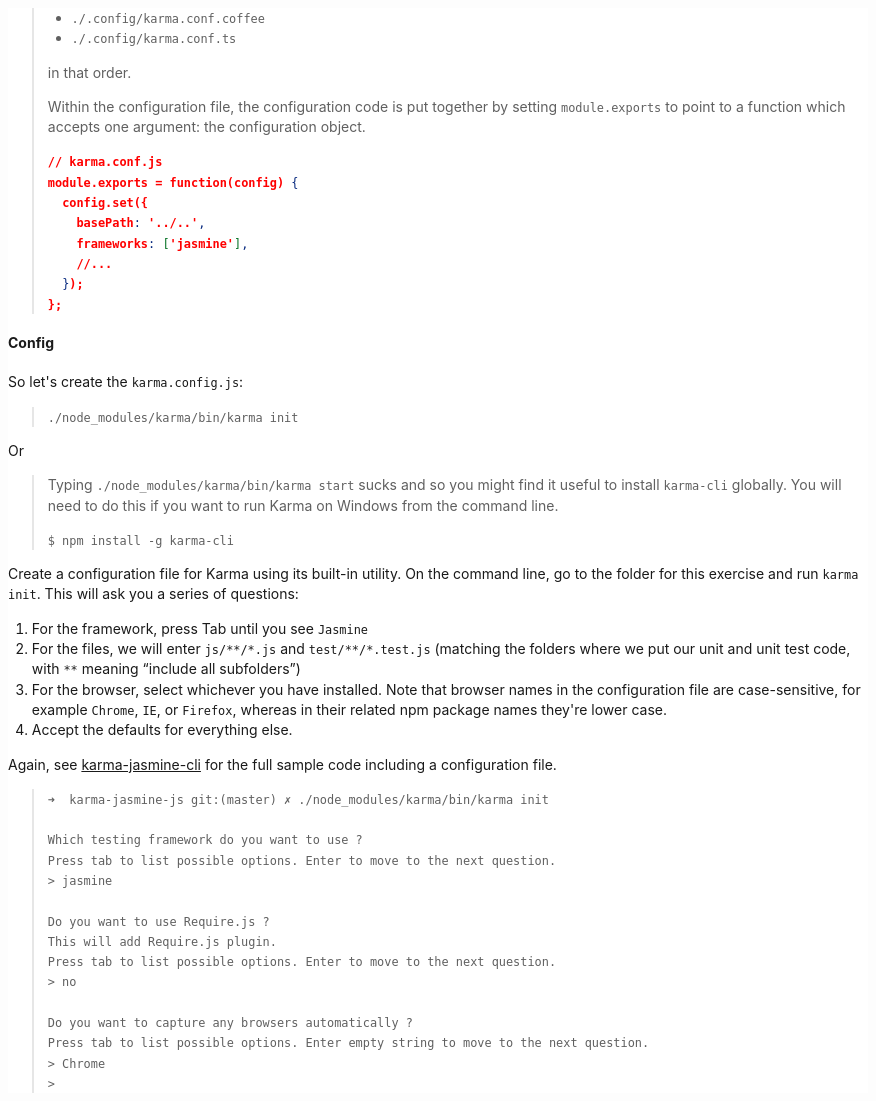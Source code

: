 > - `./.config/karma.conf.coffee`
> - `./.config/karma.conf.ts`
>
> in that order.
>
> Within the configuration file, the configuration code is put together by setting `module.exports` to point to a function which accepts one argument: the configuration object.
>
> ```json
> // karma.conf.js
> module.exports = function(config) {
>   config.set({
>     basePath: '../..',
>     frameworks: ['jasmine'],
>     //...
>   });
> };
> ```

#### Config

So let's create the `karma.config.js`:

> ```shell
> ./node_modules/karma/bin/karma init
> ```

Or 

> Typing `./node_modules/karma/bin/karma start` sucks and so you might find it useful to install `karma-cli` globally. You will need to do this if you want to run Karma on Windows from the command line.
>
> ```
> $ npm install -g karma-cli
> ```

Create a configuration file for Karma using its built-in utility. On the command line, go to the folder for this exercise and run `karma init`. This will ask you a series of questions:

1. For the framework, press Tab until you see `Jasmine`
2. For the files, we will enter `js/**/*.js` and `test/**/*.test.js` (matching the folders where we put our unit and unit test code, with `**` meaning “include all subfolders”)
3. For the browser, select whichever you have installed. Note that browser names in the configuration file are case-sensitive, for example `Chrome`, `IE`, or `Firefox`, whereas in their related npm package names they're lower case.
4. Accept the defaults for everything else. 

Again, see [karma-jasmine-cli](https://github.com/Microsoft/cordova-samples/tree/master/unit-testing/karma-jasmine-cli) for the full sample code including a configuration file.

> ```shell
> ➜  karma-jasmine-js git:(master) ✗ ./node_modules/karma/bin/karma init
>
> Which testing framework do you want to use ?
> Press tab to list possible options. Enter to move to the next question.
> > jasmine
>
> Do you want to use Require.js ?
> This will add Require.js plugin.
> Press tab to list possible options. Enter to move to the next question.
> > no
>
> Do you want to capture any browsers automatically ?
> Press tab to list possible options. Enter empty string to move to the next question.
> > Chrome
> >